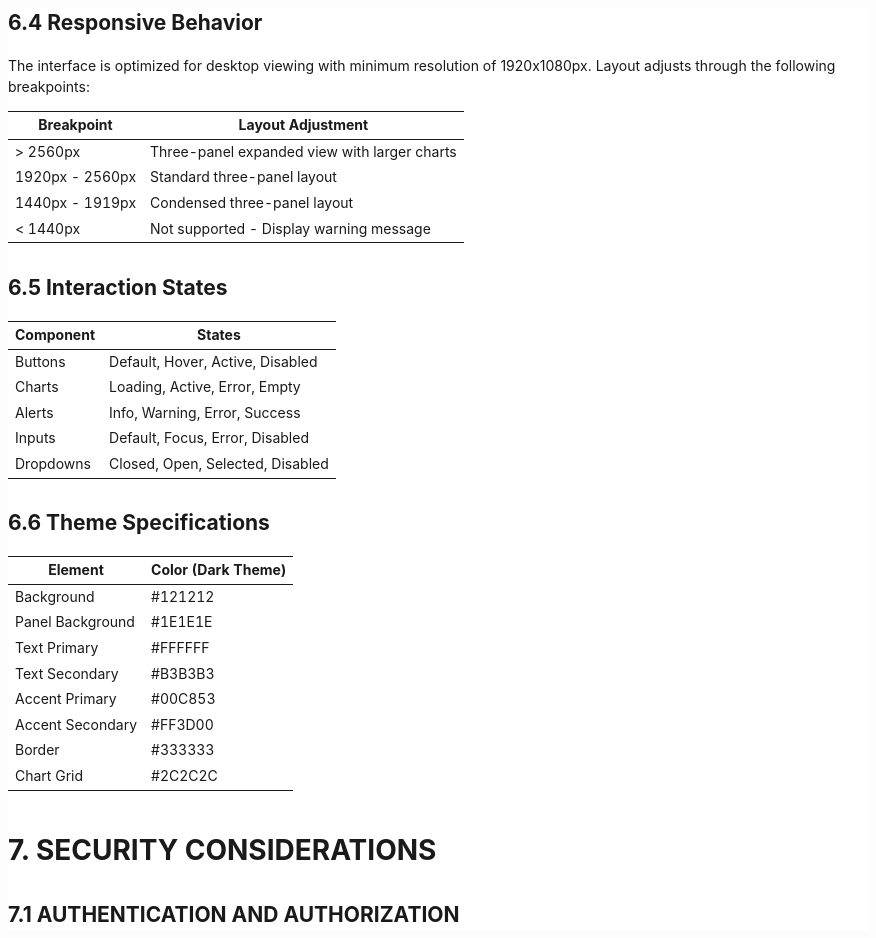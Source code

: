 ## 6.4 Responsive Behavior

The interface is optimized for desktop viewing with minimum resolution of 1920x1080px. Layout adjusts through the following breakpoints:

| Breakpoint | Layout Adjustment |
|------------|------------------|
| > 2560px | Three-panel expanded view with larger charts |
| 1920px - 2560px | Standard three-panel layout |
| 1440px - 1919px | Condensed three-panel layout |
| < 1440px | Not supported - Display warning message |

## 6.5 Interaction States

| Component | States |
|-----------|--------|
| Buttons | Default, Hover, Active, Disabled |
| Charts | Loading, Active, Error, Empty |
| Alerts | Info, Warning, Error, Success |
| Inputs | Default, Focus, Error, Disabled |
| Dropdowns | Closed, Open, Selected, Disabled |

## 6.6 Theme Specifications

| Element | Color (Dark Theme) |
|---------|-------------------|
| Background | #121212 |
| Panel Background | #1E1E1E |
| Text Primary | #FFFFFF |
| Text Secondary | #B3B3B3 |
| Accent Primary | #00C853 |
| Accent Secondary | #FF3D00 |
| Border | #333333 |
| Chart Grid | #2C2C2C |

# 7. SECURITY CONSIDERATIONS

## 7.1 AUTHENTICATION AND AUTHORIZATION
